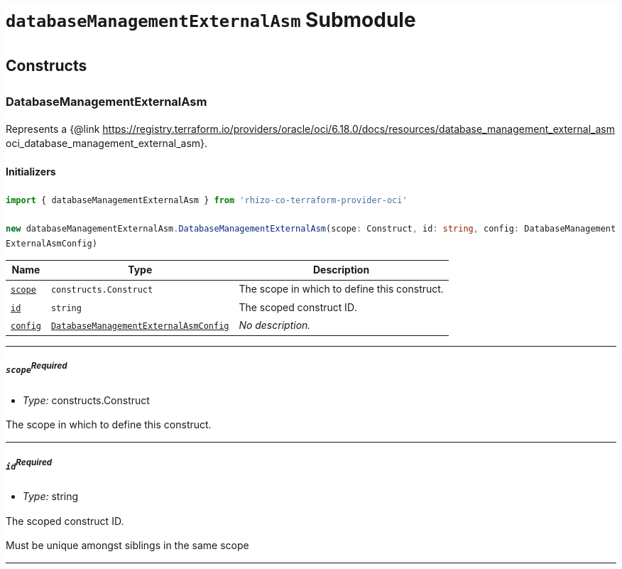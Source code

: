 # `databaseManagementExternalAsm` Submodule <a name="`databaseManagementExternalAsm` Submodule" id="rhizo-co-terraform-provider-oci.databaseManagementExternalAsm"></a>

## Constructs <a name="Constructs" id="Constructs"></a>

### DatabaseManagementExternalAsm <a name="DatabaseManagementExternalAsm" id="rhizo-co-terraform-provider-oci.databaseManagementExternalAsm.DatabaseManagementExternalAsm"></a>

Represents a {@link https://registry.terraform.io/providers/oracle/oci/6.18.0/docs/resources/database_management_external_asm oci_database_management_external_asm}.

#### Initializers <a name="Initializers" id="rhizo-co-terraform-provider-oci.databaseManagementExternalAsm.DatabaseManagementExternalAsm.Initializer"></a>

```typescript
import { databaseManagementExternalAsm } from 'rhizo-co-terraform-provider-oci'

new databaseManagementExternalAsm.DatabaseManagementExternalAsm(scope: Construct, id: string, config: DatabaseManagementExternalAsmConfig)
```

| **Name** | **Type** | **Description** |
| --- | --- | --- |
| <code><a href="#rhizo-co-terraform-provider-oci.databaseManagementExternalAsm.DatabaseManagementExternalAsm.Initializer.parameter.scope">scope</a></code> | <code>constructs.Construct</code> | The scope in which to define this construct. |
| <code><a href="#rhizo-co-terraform-provider-oci.databaseManagementExternalAsm.DatabaseManagementExternalAsm.Initializer.parameter.id">id</a></code> | <code>string</code> | The scoped construct ID. |
| <code><a href="#rhizo-co-terraform-provider-oci.databaseManagementExternalAsm.DatabaseManagementExternalAsm.Initializer.parameter.config">config</a></code> | <code><a href="#rhizo-co-terraform-provider-oci.databaseManagementExternalAsm.DatabaseManagementExternalAsmConfig">DatabaseManagementExternalAsmConfig</a></code> | *No description.* |

---

##### `scope`<sup>Required</sup> <a name="scope" id="rhizo-co-terraform-provider-oci.databaseManagementExternalAsm.DatabaseManagementExternalAsm.Initializer.parameter.scope"></a>

- *Type:* constructs.Construct

The scope in which to define this construct.

---

##### `id`<sup>Required</sup> <a name="id" id="rhizo-co-terraform-provider-oci.databaseManagementExternalAsm.DatabaseManagementExternalAsm.Initializer.parameter.id"></a>

- *Type:* string

The scoped construct ID.

Must be unique amongst siblings in the same scope

---